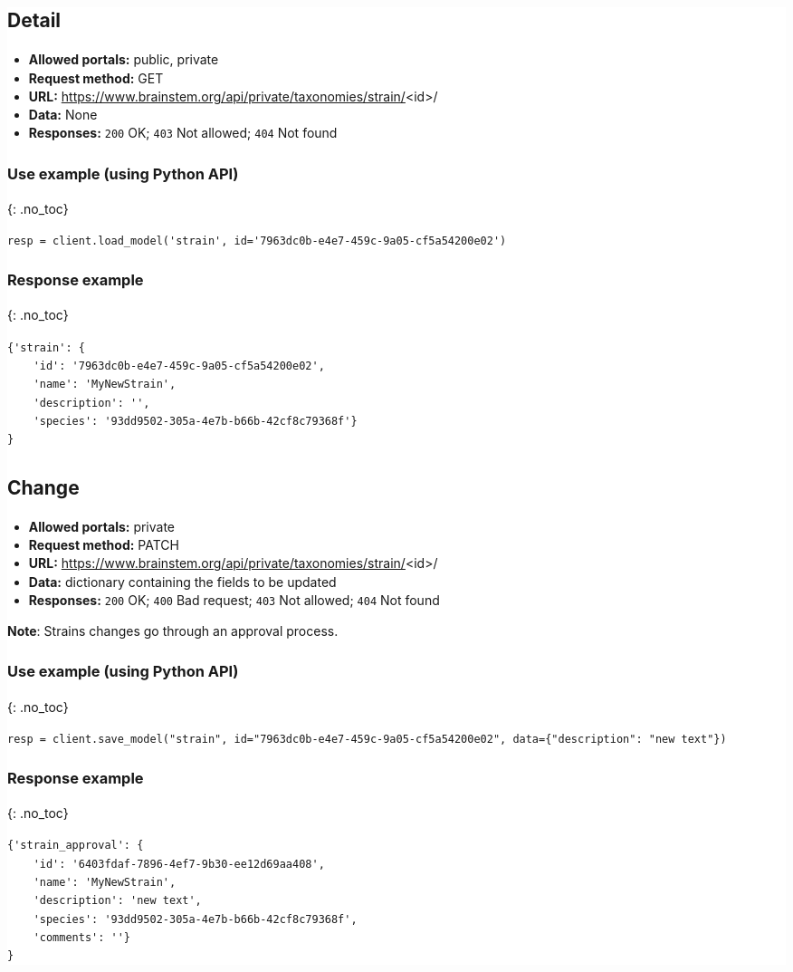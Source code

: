## Detail
- **Allowed portals:** public, private
- **Request method:** GET
- **URL:** https://www.brainstem.org/api/private/taxonomies/strain/<id\>/
- **Data:** None
- **Responses:** `200` OK; `403` Not allowed; `404` Not found

### Use example (using Python API)
{: .no_toc}

```
resp = client.load_model('strain', id='7963dc0b-e4e7-459c-9a05-cf5a54200e02')
```

### Response example
{: .no_toc}

```
{'strain': {
    'id': '7963dc0b-e4e7-459c-9a05-cf5a54200e02',
    'name': 'MyNewStrain',
    'description': '',
    'species': '93dd9502-305a-4e7b-b66b-42cf8c79368f'}
}
```


## Change
- **Allowed portals:** private
- **Request method:** PATCH
- **URL:** https://www.brainstem.org/api/private/taxonomies/strain/<id\>/
- **Data:** dictionary containing the fields to be updated
- **Responses:** `200` OK; `400` Bad request; `403` Not allowed; `404` Not found

**Note**: Strains changes go through an approval process.

### Use example (using Python API)
{: .no_toc}

```
resp = client.save_model("strain", id="7963dc0b-e4e7-459c-9a05-cf5a54200e02", data={"description": "new text"})
```

### Response example
{: .no_toc}

```
{'strain_approval': {
    'id': '6403fdaf-7896-4ef7-9b30-ee12d69aa408',
    'name': 'MyNewStrain',
    'description': 'new text',
    'species': '93dd9502-305a-4e7b-b66b-42cf8c79368f',
    'comments': ''}
}
```
